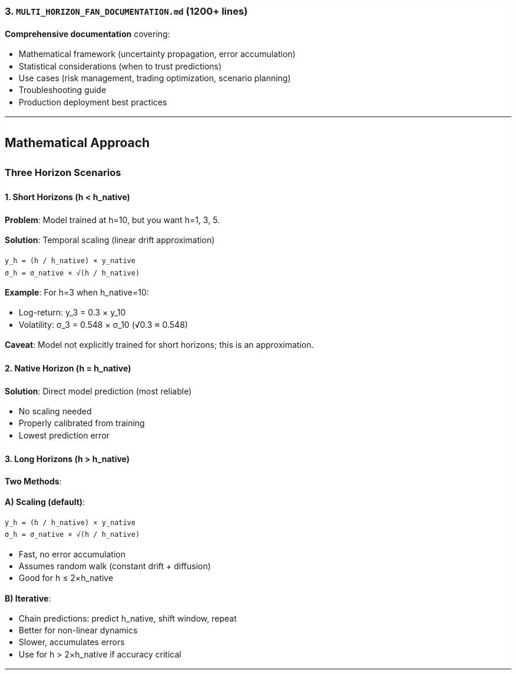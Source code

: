 ### 3. `MULTI_HORIZON_FAN_DOCUMENTATION.md` (1200+ lines)

**Comprehensive documentation** covering:
- Mathematical framework (uncertainty propagation, error accumulation)
- Statistical considerations (when to trust predictions)
- Use cases (risk management, trading optimization, scenario planning)
- Troubleshooting guide
- Production deployment best practices

---

## Mathematical Approach

### Three Horizon Scenarios

#### 1. Short Horizons (h < h_native)

**Problem**: Model trained at h=10, but you want h=1, 3, 5.

**Solution**: Temporal scaling (linear drift approximation)
```
y_h = (h / h_native) × y_native
σ_h = σ_native × √(h / h_native)
```

**Example**: For h=3 when h_native=10:
- Log-return: y_3 = 0.3 × y_10
- Volatility: σ_3 = 0.548 × σ_10 (√0.3 ≈ 0.548)

**Caveat**: Model not explicitly trained for short horizons; this is an approximation.

#### 2. Native Horizon (h = h_native)

**Solution**: Direct model prediction (most reliable)
- No scaling needed
- Properly calibrated from training
- Lowest prediction error

#### 3. Long Horizons (h > h_native)

**Two Methods**:

**A) Scaling (default)**:
```
y_h = (h / h_native) × y_native
σ_h = σ_native × √(h / h_native)
```
- Fast, no error accumulation
- Assumes random walk (constant drift + diffusion)
- Good for h ≤ 2×h_native

**B) Iterative**:
- Chain predictions: predict h_native, shift window, repeat
- Better for non-linear dynamics
- Slower, accumulates errors
- Use for h > 2×h_native if accuracy critical

---